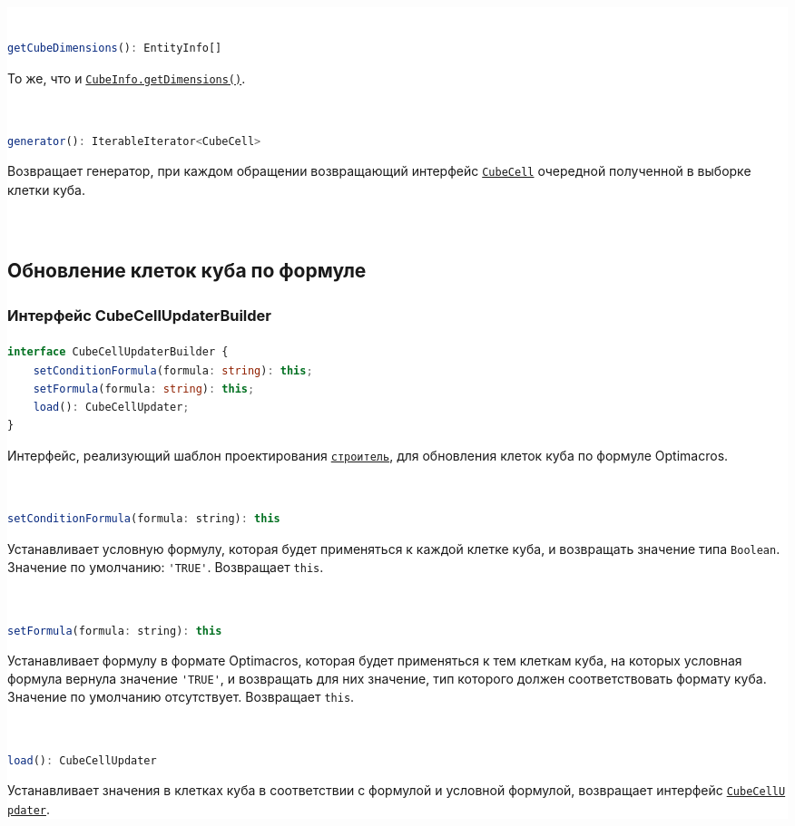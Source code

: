 &nbsp;

```js
getCubeDimensions(): EntityInfo[]
```
То же, что и [`CubeInfo.getDimensions()`](#CubeInfo.getDimensions).

&nbsp;

```js
generator(): IterableIterator<CubeCell>
```
Возвращает генератор, при каждом обращении возвращающий интерфейс [`CubeCell`](#CubeCell) очередной полученной в выборке клетки куба.

&nbsp;

## Обновление клеток куба по формуле<a name="update"></a>

### Интерфейс CubeCellUpdaterBuilder<a name="CubeCellUpdaterBuilder"></a>
```ts
interface CubeCellUpdaterBuilder {
	setConditionFormula(formula: string): this;
	setFormula(formula: string): this;
	load(): CubeCellUpdater;
}
```
Интерфейс, реализующий шаблон проектирования [`строитель`](https://ru.wikipedia.org/wiki/%D0%A1%D1%82%D1%80%D0%BE%D0%B8%D1%82%D0%B5%D0%BB%D1%8C_(%D1%88%D0%B0%D0%B1%D0%BB%D0%BE%D0%BD_%D0%BF%D1%80%D0%BE%D0%B5%D0%BA%D1%82%D0%B8%D1%80%D0%BE%D0%B2%D0%B0%D0%BD%D0%B8%D1%8F)), для обновления клеток куба по формуле Optimacros.

&nbsp;

```js
setConditionFormula(formula: string): this
```
Устанавливает условную формулу, которая будет применяться к каждой клетке куба, и возвращать значение типа `Boolean`. Значение по умолчанию: `'TRUE'`. Возвращает `this`.

&nbsp;

```js
setFormula(formula: string): this
```
Устанавливает формулу в формате Optimacros, которая будет применяться к тем клеткам куба, на которых условная формула вернула значение `'TRUE'`, и возвращать для них значение, тип которого должен соответствовать формату куба. Значение по умолчанию отсутствует. Возвращает `this`.

&nbsp;

```js
load(): CubeCellUpdater
```
Устанавливает значения в клетках куба в соответствии с формулой и условной формулой, возвращает интерфейс [`CubeCellUpdater`](#CubeCellUpdater).
